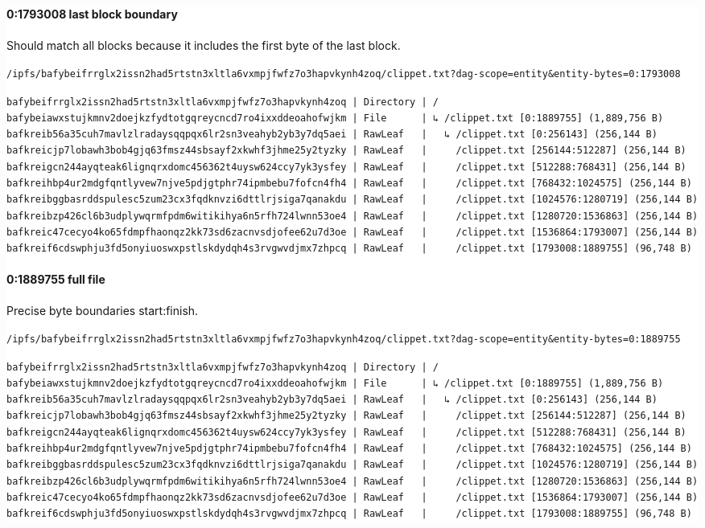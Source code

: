 ```
```

#### 0:1793008 last block boundary

Should match all blocks because it includes the first byte of the last block.

[testmark]:# (test/sharded_file_in_directory_byte_ranges/0:1793008/query)
```
/ipfs/bafybeifrrglx2issn2had5rtstn3xltla6vxmpjfwfz7o3hapvkynh4zoq/clippet.txt?dag-scope=entity&entity-bytes=0:1793008
```

[testmark]:# (test/sharded_file_in_directory_byte_ranges/0:1793008/execution)
```
bafybeifrrglx2issn2had5rtstn3xltla6vxmpjfwfz7o3hapvkynh4zoq | Directory | /
bafybeiawxstujkmnv2doejkzfydtotgqreycncd7ro4ixxddeoahofwjkm | File      | ↳ /clippet.txt [0:1889755] (1,889,756 B)
bafkreib56a35cuh7mavlzlradaysqqpqx6lr2sn3veahyb2yb3y7dq5aei | RawLeaf   |   ↳ /clippet.txt [0:256143] (256,144 B)
bafkreicjp7lobawh3bob4gjq63fmsz44sbsayf2xkwhf3jhme25y2tyzky | RawLeaf   |     /clippet.txt [256144:512287] (256,144 B)
bafkreigcn244ayqteak6lignqrxdomc456362t4uysw624ccy7yk3ysfey | RawLeaf   |     /clippet.txt [512288:768431] (256,144 B)
bafkreihbp4ur2mdgfqntlyvew7njve5pdjgtphr74ipmbebu7fofcn4fh4 | RawLeaf   |     /clippet.txt [768432:1024575] (256,144 B)
bafkreibggbasrddspulesc5zum23cx3fqdknvzi6dttlrjsiga7qanakdu | RawLeaf   |     /clippet.txt [1024576:1280719] (256,144 B)
bafkreibzp426cl6b3udplywqrmfpdm6witikihya6n5rfh724lwnn53oe4 | RawLeaf   |     /clippet.txt [1280720:1536863] (256,144 B)
bafkreic47cecyo4ko65fdmpfhaonqz2kk73sd6zacnvsdjofee62u7d3oe | RawLeaf   |     /clippet.txt [1536864:1793007] (256,144 B)
bafkreif6cdswphju3fd5onyiuoswxpstlskdydqh4s3rvgwvdjmx7zhpcq | RawLeaf   |     /clippet.txt [1793008:1889755] (96,748 B)
```

#### 0:1889755 full file

Precise byte boundaries start:finish.

[testmark]:# (test/sharded_file_in_directory_byte_ranges/0:1889755/query)
```
/ipfs/bafybeifrrglx2issn2had5rtstn3xltla6vxmpjfwfz7o3hapvkynh4zoq/clippet.txt?dag-scope=entity&entity-bytes=0:1889755
```

[testmark]:# (test/sharded_file_in_directory_byte_ranges/0:1889755/execution)
```
bafybeifrrglx2issn2had5rtstn3xltla6vxmpjfwfz7o3hapvkynh4zoq | Directory | /
bafybeiawxstujkmnv2doejkzfydtotgqreycncd7ro4ixxddeoahofwjkm | File      | ↳ /clippet.txt [0:1889755] (1,889,756 B)
bafkreib56a35cuh7mavlzlradaysqqpqx6lr2sn3veahyb2yb3y7dq5aei | RawLeaf   |   ↳ /clippet.txt [0:256143] (256,144 B)
bafkreicjp7lobawh3bob4gjq63fmsz44sbsayf2xkwhf3jhme25y2tyzky | RawLeaf   |     /clippet.txt [256144:512287] (256,144 B)
bafkreigcn244ayqteak6lignqrxdomc456362t4uysw624ccy7yk3ysfey | RawLeaf   |     /clippet.txt [512288:768431] (256,144 B)
bafkreihbp4ur2mdgfqntlyvew7njve5pdjgtphr74ipmbebu7fofcn4fh4 | RawLeaf   |     /clippet.txt [768432:1024575] (256,144 B)
bafkreibggbasrddspulesc5zum23cx3fqdknvzi6dttlrjsiga7qanakdu | RawLeaf   |     /clippet.txt [1024576:1280719] (256,144 B)
bafkreibzp426cl6b3udplywqrmfpdm6witikihya6n5rfh724lwnn53oe4 | RawLeaf   |     /clippet.txt [1280720:1536863] (256,144 B)
bafkreic47cecyo4ko65fdmpfhaonqz2kk73sd6zacnvsdjofee62u7d3oe | RawLeaf   |     /clippet.txt [1536864:1793007] (256,144 B)
bafkreif6cdswphju3fd5onyiuoswxpstlskdydqh4s3rvgwvdjmx7zhpcq | RawLeaf   |     /clippet.txt [1793008:1889755] (96,748 B)
```
